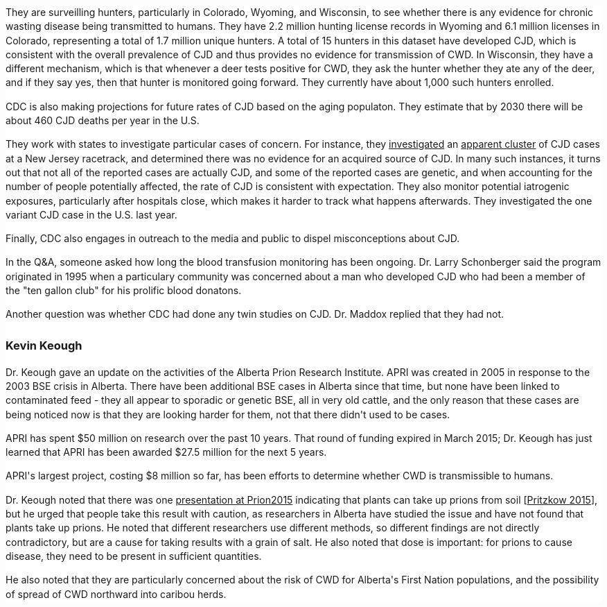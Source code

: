 They are surveilling hunters, particularly in Colorado, Wyoming, and Wisconsin, to see whether there is any evidence for chronic wasting disease being transmitted to humans. They have 2.2 million hunting license records in Wyoming and 6.1 million licenses in Colorado, representing a total of 1.7 million unique hunters. A total of 15 hunters in this dataset have developed CJD, which is consistent with the overall prevalence of CJD and thus provides no evidence for transmission of CWD. In Wisconsin, they have a different mechanism, which is that whenever a deer tests positive for CWD, they ask the hunter whether they ate any of the deer, and if they say yes, then that hunter is monitored going forward. They currently have about 1,000 such hunters enrolled.

CDC is also making projections for future rates of CJD based on the aging populaton. They estimate that by 2030 there will be about 460 CJD deaths per year in the U.S.

They work with states to investigate particular cases of concern. For instance, they [investigated](http://www.cdc.gov/mmwr/preview/mmwrhtml/mm53e507a1.htm) an [apparent cluster](http://www.nytimes.com/2004/03/28/magazine/the-case-of-the-cherry-hill-cluster.html) of CJD cases at a New Jersey racetrack, and determined there was no evidence for an acquired source of CJD. In many such instances, it turns out that not all of the reported cases are actually CJD, and some of the reported cases are genetic, and when accounting for the number of people potentially affected, the rate of CJD is consistent with expectation. They also monitor potential iatrogenic exposures, particularly after hospitals close, which makes it harder to track what happens afterwards. They investigated the one variant CJD case in the U.S. last year.

Finally, CDC also engages in outreach to the media and public to dispel misconceptions about CJD.

In the Q&A, someone asked how long the blood transfusion monitoring has been ongoing. Dr. Larry Schonberger said the program originated in 1995 when a particulary community was concerned about a man who developed CJD who had been a member of the "ten gallon club" for his prolific blood donatons.

Another question was whether CDC had done any twin studies on CJD. Dr. Maddox replied that they had not.

### Kevin Keough

Dr. Keough gave an update on the activities of the Alberta Prion Research Institute. APRI was created in 2005 in response to the 2003 BSE crisis in Alberta. There have been additional BSE cases in Alberta since that time, but none have been linked to contaminated feed - they all appear to sporadic or genetic BSE, all in very old cattle, and the only reason that these cases are being noticed now is that they are looking harder for them, not that there didn't used to be cases.

APRI has spent $50 million on research over the past 10 years. That round of funding expired in March 2015; Dr. Keough has just learned that APRI has been awarded $27.5 million for the next 5 years.

APRI's largest project, costing $8 million so far, has been efforts to determine whether CWD is transmissible to humans.

Dr. Keough noted that there was one [presentation at Prion2015](/2015/05/27/prion2015-day-2/) indicating that plants can take up prions from soil [[Pritzkow 2015]], but he urged that people take this result with caution, as researchers in Alberta have studied the issue and have not found that plants take up prions. He noted that different researchers use different methods, so different findings are not directly contradictory, but are a cause for taking results with a grain of salt. He also noted that dose is important: for prions to cause disease, they need to be present in sufficient quantities.

He also noted that they are particularly concerned about the risk of CWD for Alberta's First Nation populations, and the possibility of spread of CWD northward into caribou herds.


[Verlinsky 2001]: http://www.ncbi.nlm.nih.gov/pubmed/11427142 "Verlinsky Y, Rechitsky S, Schoolcraft W, Strom C, Kuliev A. Preimplantation diagnosis for Fanconi anemia combined with HLA matching. JAMA. 2001 Jun 27;285(24):3130-3. PubMed PMID: 11427142."
[Cortez 2015]: http://www.ncbi.nlm.nih.gov/pubmed/25972546 "Cortez LM, Campeau J, Norman G, Kalayil M, Van der Merwe J, McKenzie D, Sim VL. Bile acids reduce prion conversion, reduce neuronal loss, and prolong male survival in models of prion disease. J Virol. 2015 May 13. pii: JVI.01165-15. [Epub ahead of print] PubMed PMID: 25972546."
[Mays 2014]: http://www.ncbi.nlm.nih.gov/pubmed/24430187 "Mays CE, Kim C, Haldiman T, van der Merwe J, Lau A, Yang J, Grams J, Di Bari MA, Nonno R, Telling GC, Kong Q, Langeveld J, McKenzie D, Westaway D, Safar JG. Prion disease tempo determined by host-dependent substrate reduction. J Clin Invest. 2014 Feb;124(2):847-58. doi: 10.1172/JCI72241. Epub 2014 Jan 16. PubMed PMID: 24430187; PubMed Central PMCID: PMC3904628."
[Pritzkow 2015]: http://www.ncbi.nlm.nih.gov/pubmed/25981035 "Pritzkow S, Morales R, Moda F, Khan U, Telling GC, Hoover E, Soto C. Grass plants bind, retain, uptake, and transport infectious prions. Cell Rep. 2015 May  26;11(8):1168-75. doi: 10.1016/j.celrep.2015.04.036. Epub 2015 May 14. PubMed PMID: 25981035; PubMed Central PMCID: PMC4449294."
[Nicoll 2010]: http://www.ncbi.nlm.nih.gov/pubmed/20876144 "Nicoll AJ, Trevitt CR, Tattum MH, Risse E, Quarterman E, Ibarra AA, Wright C,  Jackson GS, Sessions RB, Farrow M, Waltho JP, Clarke AR, Collinge J. Pharmacological chaperone for the structured domain of human prion protein. Proc  Natl Acad Sci U S A. 2010 Oct 12;107(41):17610-5. doi: 10.1073/pnas.1009062107. Epub 2010 Sep 27. PubMed PMID: 20876144; PubMed Central PMCID: PMC2955083."
[Sandberg 2014]: http://www.ncbi.nlm.nih.gov/pubmed/25005024 "Sandberg MK, Al-Doujaily H, Sharps B, De Oliveira MW, Schmidt C, Richard-Londt A, Lyall S, Linehan JM, Brandner S, Wadsworth JD, Clarke AR, Collinge J. Prion neuropathology follows the accumulation of alternate prion protein isoforms after infective titre has peaked. Nat Commun. 2014 Jul 9;5:4347. doi: 10.1038/ncomms5347. PubMed PMID: 25005024; PubMed Central PMCID: PMC4104459."
[Doh-ura 2004]: http://www.ncbi.nlm.nih.gov/pubmed/15113880/ "Doh-ura K, Ishikawa K, Murakami-Kubo I, Sasaki K, Mohri S, Race R, Iwaki T. Treatment of transmissible spongiform encephalopathy by intraventricular drug infusion in animal models. J Virol. 2004 May;78(10):4999-5006. PubMed PMID: 15113880; PubMed Central PMCID: PMC400350."
[Caughey & Raymond 1993]: http://www.ncbi.nlm.nih.gov/pubmed/7678300/ "Caughey B, Raymond GJ. Sulfated polyanion inhibition of scrapie-associated PrP accumulation in cultured cells. J Virol. 1993 Feb;67(2):643-50. PubMed PMID: 7678300; PubMed Central PMCID: PMC237415."
[Caughey 1994]: http://www.ncbi.nlm.nih.gov/pubmed/7511169/ "Caughey B, Brown K, Raymond GJ, Katzenstein GE, Thresher W. Binding of the protease-sensitive form of PrP (prion protein) to sulfated glycosaminoglycan and  congo red [corrected]. J Virol. 1994 Apr;68(4):2135-41. Erratum in: J Virol 1994  Jun;68(6):4107. PubMed PMID: 7511169; PubMed Central PMCID: PMC236688."
[Wong 2001]: http://www.ncbi.nlm.nih.gov/pubmed/11157745/ "Wong C, Xiong LW, Horiuchi M, Raymond L, Wehrly K, Chesebro B, Caughey B. Sulfated glycans and elevated temperature stimulate PrP(Sc)-dependent cell-free formation of protease-resistant prion protein. EMBO J. 2001 Feb 1;20(3):377-86. PubMed PMID: 11157745; PubMed Central PMCID: PMC133469."
[Snow 1989]: http://www.ncbi.nlm.nih.gov/pubmed/2523631 "Snow AD, Kisilevsky R, Willmer J, Prusiner SB, DeArmond SJ. Sulfated glycosaminoglycans in amyloid plaques of prion diseases. Acta Neuropathol. 1989;77(4):337-42. PubMed PMID: 2523631."
[Moreno 2013]: http://www.ncbi.nlm.nih.gov/pubmed/24107777 "Moreno JA, Halliday M, Molloy C, Radford H, Verity N, Axten JM, Ortori CA, Willis AE, Fischer PM, Barrett DA, Mallucci GR. Oral treatment targeting the unfolded protein response prevents neurodegeneration and clinical disease in prion-infected mice. Sci Transl Med. 2013 Oct 9;5(206):206ra138. doi: 10.1126/scitranslmed.3006767. PubMed PMID: 24107777."
[Moreno 2012]: http://www.ncbi.nlm.nih.gov/pubmed/22622579 "Moreno JA, Radford H, Peretti D, Steinert JR, Verity N, Martin MG, Halliday M, Morgan J, Dinsdale D, Ortori CA, Barrett DA, Tsaytler P, Bertolotti A, Willis AE, Bushell M, Mallucci GR. Sustained translational repression by eIF2α-P mediates prion neurodegeneration. Nature. 2012 May 6;485(7399):507-11. doi: 10.1038/nature11058. Erratum in: Nature.2014 Jul 17;511(7509):370. PubMed PMID: 22622579; PubMed Central PMCID: PMC3378208."
[Bian 2010]: http://www.ncbi.nlm.nih.gov/pubmed/20519392/ "Bian J, Napier D, Khaychuck V, Angers R, Graham C, Telling G. Cell-based quantification of chronic wasting disease prions. J Virol. 2010 Aug;84(16):8322-6. doi: 10.1128/JVI.00633-10. Epub 2010 Jun 2. PubMed PMID: 20519392; PubMed Central PMCID: PMC2916541."
[Sigurdsson 2002]: http://www.ncbi.nlm.nih.gov/pubmed/12107084/ "Sigurdsson EM, Brown DR, Daniels M, Kascsak RJ, Kascsak R, Carp R, Meeker HC,  Frangione B, Wisniewski T. Immunization delays the onset of prion disease in mice. Am J Pathol. 2002 Jul;161(1):13-7. PubMed PMID: 12107084; PubMed Central PMCID: PMC1850699."
[Goni 2005]: http://www.ncbi.nlm.nih.gov/pubmed/15878645 "Goñi F, Knudsen E, Schreiber F, Scholtzova H, Pankiewicz J, Carp R, Meeker HC, Rubenstein R, Brown DR, Sy MS, Chabalgoity JA, Sigurdsson EM, Wisniewski T. Mucosal vaccination delays or prevents prion infection via an oral route. Neuroscience. 2005;133(2):413-21. PubMed PMID: 15878645."
[Goni 2008]: http://www.ncbi.nlm.nih.gov/pubmed/18407424 "Goñi F, Prelli F, Schreiber F, Scholtzova H, Chung E, Kascsak R, Brown DR, Sigurdsson EM, Chabalgoity JA, Wisniewski T. High titers of mucosal and systemic  anti-PrP antibodies abrogate oral prion infection in mucosal-vaccinated mice. Neuroscience. 2008 May 15;153(3):679-86. doi: 10.1016/j.neuroscience.2008.02.051. Epub 2008 Mar 6. PubMed PMID: 18407424; PubMed Central PMCID: PMC2474749."
[Goni 2015]: http://www.ncbi.nlm.nih.gov/pubmed/25539804 "Goñi F, Mathiason CK, Yim L, Wong K, Hayes-Klug J, Nalls A, Peyser D, Estevez  V, Denkers N, Xu J, Osborn DA, Miller KV, Warren RJ, Brown DR, Chabalgoity JA, Hoover EA, Wisniewski T. Mucosal immunization with an attenuated Salmonella vaccine partially protects white-tailed deer from chronic wasting disease. Vaccine. 2015 Jan 29;33(5):726-33. doi: 10.1016/j.vaccine.2014.11.035. Epub 2014  Dec 21. PubMed PMID: 25539804; PubMed Central PMCID: PMC4304998."
[Wilham 2010]: http://www.ncbi.nlm.nih.gov/pubmed/21152012 "Wilham JM, Orrú CD, Bessen RA, Atarashi R, Sano K, Race B, Meade-White KD, Taubner LM, Timmes A, Caughey B. Rapid end-point quantitation of prion seeding activity with sensitivity comparable to bioassays. PLoS Pathog. 2010 Dec 2;6(12):e1001217. doi: 10.1371/journal.ppat.1001217. PubMed PMID: 21152012; PubMed Central PMCID: PMC2996325."
[Atarashi 2011]: http://www.ncbi.nlm.nih.gov/pubmed/21278748 "Atarashi R, Satoh K, Sano K, Fuse T, Yamaguchi N, Ishibashi D, Matsubara T, Nakagaki T, Yamanaka H, Shirabe S, Yamada M, Mizusawa H, Kitamoto T, Klug G, McGlade A, Collins SJ, Nishida N. Ultrasensitive human prion detection in cerebrospinal fluid by real-time quaking-induced conversion. Nat Med. 2011 Feb;17(2):175-8. doi: 10.1038/nm.2294. Epub 2011 Jan 30. PubMed PMID: 21278748."
[Orru 2015]: http://www.ncbi.nlm.nih.gov/pubmed/25604790 "Orrú CD, Groveman BR, Hughson AG, Zanusso G, Coulthart MB, Caughey B. Rapid and sensitive RT-QuIC detection of human Creutzfeldt-Jakob disease using cerebrospinal fluid. MBio. 2015 Jan 20;6(1). pii: e02451-14. doi: 10.1128/mBio.02451-14. PubMed PMID: 25604790; PubMed Central PMCID: PMC4313917."
[Orru 2014]: http://www.ncbi.nlm.nih.gov/pubmed/25099576 "Orrú CD, Bongianni M, Tonoli G, Ferrari S, Hughson AG, Groveman BR, Fiorini M, Pocchiari M, Monaco S, Caughey B, Zanusso G. A test for Creutzfeldt-Jakob disease using nasal brushings. N Engl J Med. 2014 Aug 7;371(6):519-29. doi: 10.1056/NEJMoa1315200. Erratum in: N Engl J Med. 2014 Nov 6;371(19):1852. PubMed  PMID: 25099576; PubMed Central PMCID: PMC4186748."
[Telling 1994]: http://www.ncbi.nlm.nih.gov/pubmed/7937921 "Telling GC, Scott M, Hsiao KK, Foster D, Yang SL, Torchia M, Sidle KC, Collinge J, DeArmond SJ, Prusiner SB. Transmission of Creutzfeldt-Jakob disease from humans to transgenic mice expressing chimeric human-mouse prion protein. Proc Natl Acad Sci U S A. 1994 Oct 11;91(21):9936-40. PubMed PMID: 7937921; PubMed Central PMCID: PMC44932."
[Telling 1995]: http://www.ncbi.nlm.nih.gov/pubmed/7553876 "Telling GC, Scott M, Mastrianni J, Gabizon R, Torchia M, Cohen FE, DeArmond SJ, Prusiner SB. Prion propagation in mice expressing human and chimeric PrP transgenes implicates the interaction of cellular PrP with another protein. Cell. 1995 Oct 6;83(1):79-90. PubMed PMID: 7553876."
[Telling 1996]: http://www.ncbi.nlm.nih.gov/pubmed/8698234 "Telling GC, Haga T, Torchia M, Tremblay P, DeArmond SJ, Prusiner SB. Interactions between wild-type and mutant prion proteins modulate neurodegeneration in transgenic mice. Genes Dev. 1996 Jul 15;10(14):1736-50. PubMed PMID: 8698234."
[Bian 2014]: http://www.ncbi.nlm.nih.gov/pubmed/24711410 "Bian J, Kang HE, Telling GC. Quinacrine promotes replication and conformational mutation of chronic wasting disease prions. Proc Natl Acad Sci U S A. 2014 Apr 22;111(16):6028-33. doi: 10.1073/pnas.1322377111. Epub 2014 Apr 7. PubMed PMID: 24711410; PubMed Central PMCID: PMC4000840."
[Orru & Groveman 2015]: http://www.ncbi.nlm.nih.gov/pubmed/26086786 "Orrú CD, Groveman BR, Raymond LD, Hughson AG, Nonno R, Zou W, Ghetti B, Gambetti P, Caughey B. Bank Vole Prion Protein As an Apparently Universal Substrate for RT-QuIC-Based Detection and Discrimination of Prion Strains. PLoS Pathog. 2015 Jun 18;11(6):e1004983. doi: 10.1371/journal.ppat.1004983. eCollection 2015 Jun. PubMed PMID: 26086786; PubMed Central PMCID: PMC4472236."
[Lancaster 2013]: http://www.ncbi.nlm.nih.gov/pubmed/23995685 "Lancaster MA, Renner M, Martin CA, Wenzel D, Bicknell LS, Hurles ME, Homfray T, Penninger JM, Jackson AP, Knoblich JA. Cerebral organoids model human brain development and microcephaly. Nature. 2013 Sep 19;501(7467):373-9. doi: 10.1038/nature12517. Epub 2013 Aug 28. PubMed PMID: 23995685; PubMed Central PMCID: PMC3817409."
[Takahashi & Yamanaka 2006]: http://www.ncbi.nlm.nih.gov/pubmed/16904174 "Takahashi K, Yamanaka S. Induction of pluripotent stem cells from mouse embryonic and adult fibroblast cultures by defined factors. Cell. 2006 Aug 25;126(4):663-76. Epub 2006 Aug 10. PubMed PMID: 16904174."